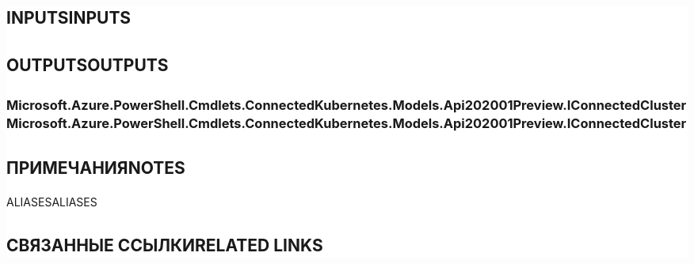 ## <span data-ttu-id="ef2be-135">INPUTS</span><span class="sxs-lookup"><span data-stu-id="ef2be-135">INPUTS</span></span>

## <span data-ttu-id="ef2be-136">OUTPUTS</span><span class="sxs-lookup"><span data-stu-id="ef2be-136">OUTPUTS</span></span>

### <span data-ttu-id="ef2be-137">Microsoft.Azure.PowerShell.Cmdlets.ConnectedKubernetes.Models.Api202001Preview.IConnectedCluster</span><span class="sxs-lookup"><span data-stu-id="ef2be-137">Microsoft.Azure.PowerShell.Cmdlets.ConnectedKubernetes.Models.Api202001Preview.IConnectedCluster</span></span>

## <span data-ttu-id="ef2be-138">ПРИМЕЧАНИЯ</span><span class="sxs-lookup"><span data-stu-id="ef2be-138">NOTES</span></span>

<span data-ttu-id="ef2be-139">ALIASES</span><span class="sxs-lookup"><span data-stu-id="ef2be-139">ALIASES</span></span>

## <span data-ttu-id="ef2be-140">СВЯЗАННЫЕ ССЫЛКИ</span><span class="sxs-lookup"><span data-stu-id="ef2be-140">RELATED LINKS</span></span>

